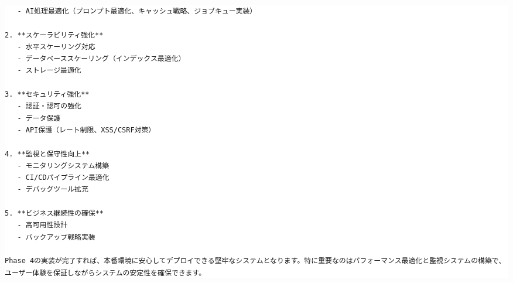 ```
   - AI処理最適化（プロンプト最適化、キャッシュ戦略、ジョブキュー実装）

2. **スケーラビリティ強化**
   - 水平スケーリング対応
   - データベーススケーリング（インデックス最適化）
   - ストレージ最適化

3. **セキュリティ強化**
   - 認証・認可の強化
   - データ保護
   - API保護（レート制限、XSS/CSRF対策）

4. **監視と保守性向上**
   - モニタリングシステム構築
   - CI/CDパイプライン最適化
   - デバッグツール拡充

5. **ビジネス継続性の確保**
   - 高可用性設計
   - バックアップ戦略実装

Phase 4の実装が完了すれば、本番環境に安心してデプロイできる堅牢なシステムとなります。特に重要なのはパフォーマンス最適化と監視システムの構築で、ユーザー体験を保証しながらシステムの安定性を確保できます。
